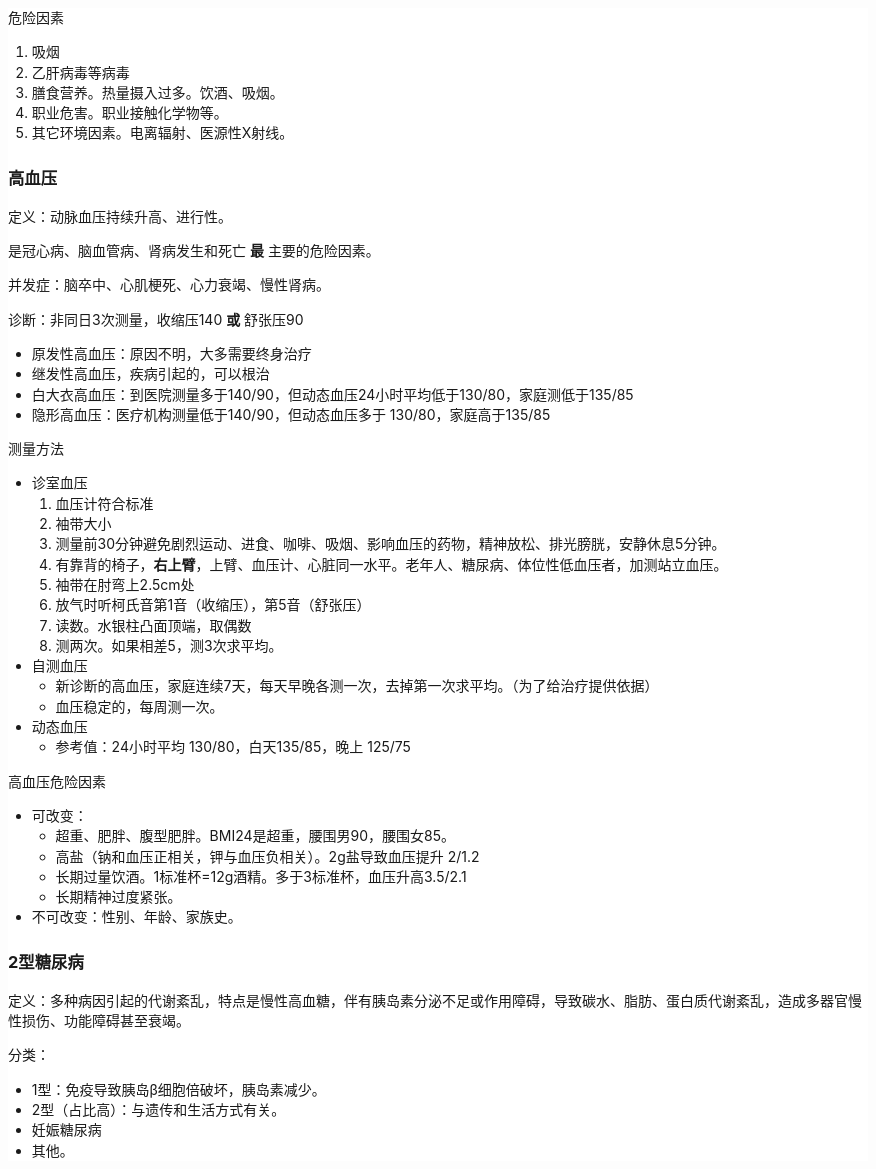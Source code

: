 
危险因素
1. 吸烟
2. 乙肝病毒等病毒
3. 膳食营养。热量摄入过多。饮酒、吸烟。
4. 职业危害。职业接触化学物等。
5. 其它环境因素。电离辐射、医源性X射线。

### 高血压

定义：动脉血压持续升高、进行性。

是冠心病、脑血管病、肾病发生和死亡 **最** 主要的危险因素。

并发症：脑卒中、心肌梗死、心力衰竭、慢性肾病。

诊断：非同日3次测量，收缩压140 **或** 舒张压90
- 原发性高血压：原因不明，大多需要终身治疗
- 继发性高血压，疾病引起的，可以根治
- 白大衣高血压：到医院测量多于140/90，但动态血压24小时平均低于130/80，家庭测低于135/85
- 隐形高血压：医疗机构测量低于140/90，但动态血压多于 130/80，家庭高于135/85

测量方法
- 诊室血压
  1. 血压计符合标准
  2. 袖带大小
  3. 测量前30分钟避免剧烈运动、进食、咖啡、吸烟、影响血压的药物，精神放松、排光膀胱，安静休息5分钟。
  4. 有靠背的椅子，**右上臂**，上臂、血压计、心脏同一水平。老年人、糖尿病、体位性低血压者，加测站立血压。
  5. 袖带在肘弯上2.5cm处
  6. 放气时听柯氏音第1音（收缩压），第5音（舒张压）
  7. 读数。水银柱凸面顶端，取偶数
  8. 测两次。如果相差5，测3次求平均。
- 自测血压
  - 新诊断的高血压，家庭连续7天，每天早晚各测一次，去掉第一次求平均。（为了给治疗提供依据）
  - 血压稳定的，每周测一次。
- 动态血压
  - 参考值：24小时平均 130/80，白天135/85，晚上 125/75

高血压危险因素
- 可改变：
  - 超重、肥胖、腹型肥胖。BMI24是超重，腰围男90，腰围女85。
  - 高盐（钠和血压正相关，钾与血压负相关）。2g盐导致血压提升 2/1.2
  - 长期过量饮酒。1标准杯=12g酒精。多于3标准杯，血压升高3.5/2.1
  - 长期精神过度紧张。
- 不可改变：性别、年龄、家族史。


### 2型糖尿病

定义：多种病因引起的代谢紊乱，特点是慢性高血糖，伴有胰岛素分泌不足或作用障碍，导致碳水、脂肪、蛋白质代谢紊乱，造成多器官慢性损伤、功能障碍甚至衰竭。

分类：
- 1型：免疫导致胰岛β细胞倍破坏，胰岛素减少。
- 2型（占比高）：与遗传和生活方式有关。
- 妊娠糖尿病
- 其他。
